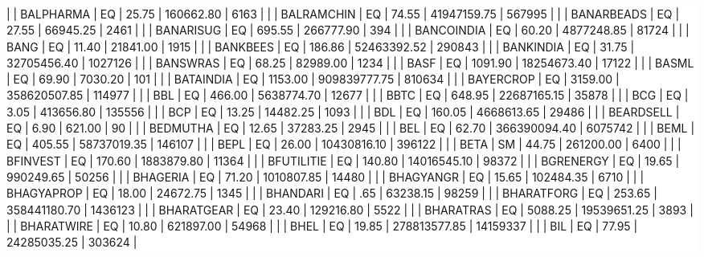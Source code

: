 |  | BALPHARMA | EQ | 25.75 | 160662.80 | 6163 |
|  | BALRAMCHIN | EQ | 74.55 | 41947159.75 | 567995 |
|  | BANARBEADS | EQ | 27.55 | 66945.25 | 2461 |
|  | BANARISUG | EQ | 695.55 | 266777.90 | 394 |
|  | BANCOINDIA | EQ | 60.20 | 4877248.85 | 81724 |
|  | BANG | EQ | 11.40 | 21841.00 | 1915 |
|  | BANKBEES | EQ | 186.86 | 52463392.52 | 290843 |
|  | BANKINDIA | EQ | 31.75 | 32705456.40 | 1027126 |
|  | BANSWRAS | EQ | 68.25 | 82989.00 | 1234 |
|  | BASF | EQ | 1091.90 | 18254673.40 | 17122 |
|  | BASML | EQ | 69.90 | 7030.20 | 101 |
|  | BATAINDIA | EQ | 1153.00 | 909839777.75 | 810634 |
|  | BAYERCROP | EQ | 3159.00 | 358620507.85 | 114977 |
|  | BBL | EQ | 466.00 | 5638774.70 | 12677 |
|  | BBTC | EQ | 648.95 | 22687165.15 | 35878 |
|  | BCG | EQ | 3.05 | 413656.80 | 135556 |
|  | BCP | EQ | 13.25 | 14482.25 | 1093 |
|  | BDL | EQ | 160.05 | 4668613.65 | 29486 |
|  | BEARDSELL | EQ | 6.90 | 621.00 | 90 |
|  | BEDMUTHA | EQ | 12.65 | 37283.25 | 2945 |
|  | BEL | EQ | 62.70 | 366390094.40 | 6075742 |
|  | BEML | EQ | 405.55 | 58737019.35 | 146107 |
|  | BEPL | EQ | 26.00 | 10430816.10 | 396122 |
|  | BETA | SM | 44.75 | 261200.00 | 6400 |
|  | BFINVEST | EQ | 170.60 | 1883879.80 | 11364 |
|  | BFUTILITIE | EQ | 140.80 | 14016545.10 | 98372 |
|  | BGRENERGY | EQ | 19.65 | 990249.65 | 50256 |
|  | BHAGERIA | EQ | 71.20 | 1010807.85 | 14480 |
|  | BHAGYANGR | EQ | 15.65 | 102484.35 | 6710 |
|  | BHAGYAPROP | EQ | 18.00 | 24672.75 | 1345 |
|  | BHANDARI | EQ | .65 | 63238.15 | 98259 |
|  | BHARATFORG | EQ | 253.65 | 358441180.70 | 1436123 |
|  | BHARATGEAR | EQ | 23.40 | 129216.80 | 5522 |
|  | BHARATRAS | EQ | 5088.25 | 19539651.25 | 3893 |
|  | BHARATWIRE | EQ | 10.80 | 621897.00 | 54968 |
|  | BHEL | EQ | 19.85 | 278813577.85 | 14159337 |
|  | BIL | EQ | 77.95 | 24285035.25 | 303624 |
